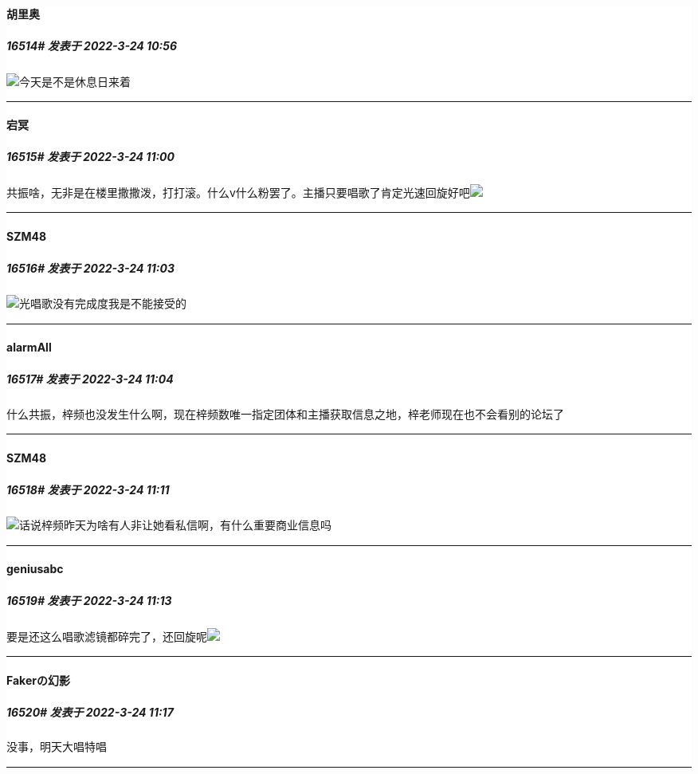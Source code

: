 ####  胡里奥  
##### 16514#       发表于 2022-3-24 10:56

<img src="https://static.saraba1st.com/image/smiley/face2017/067.png" referrerpolicy="no-referrer">今天是不是休息日来着

*****

####  宕冥  
##### 16515#       发表于 2022-3-24 11:00

共振啥，无非是在楼里撒撒泼，打打滚。什么v什么粉罢了。主播只要唱歌了肯定光速回旋好吧<img src="https://static.saraba1st.com/image/smiley/face2017/067.png" referrerpolicy="no-referrer">

*****

####  SZM48  
##### 16516#       发表于 2022-3-24 11:03

<img src="https://static.saraba1st.com/image/smiley/face2017/048.png" referrerpolicy="no-referrer">光唱歌没有完成度我是不能接受的

*****

####  alarmAll  
##### 16517#       发表于 2022-3-24 11:04

什么共振，梓频也没发生什么啊，现在梓频数唯一指定团体和主播获取信息之地，梓老师现在也不会看别的论坛了



*****

####  SZM48  
##### 16518#       发表于 2022-3-24 11:11

<img src="https://static.saraba1st.com/image/smiley/face2017/067.png" referrerpolicy="no-referrer">话说梓频昨天为啥有人非让她看私信啊，有什么重要商业信息吗

*****

####  geniusabc  
##### 16519#       发表于 2022-3-24 11:13

要是还这么唱歌滤镜都碎完了，还回旋呢<img src="https://static.saraba1st.com/image/smiley/face2017/004.gif" referrerpolicy="no-referrer">

*****

####  Fakerの幻影  
##### 16520#       发表于 2022-3-24 11:17

没事，明天大唱特唱



*****
